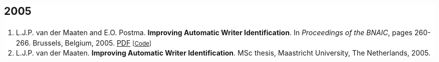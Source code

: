 ## 2005

1. L.J.P. van der Maaten and E.O. Postma. **Improving Automatic Writer Identification**. In _Proceedings of the BNAIC_, pages 260-266. Brussels, Belgium, 2005. <i class="fa fa-file-pdf-o"></i> [PDF](papers/BNAIC_2005.pdf) <small>[[Code](../software/code/wride.tar.gz)]</small>
1. L.J.P. van der Maaten. **Improving Automatic Writer Identification**. MSc thesis, Maastricht University, The Netherlands, 2005.
